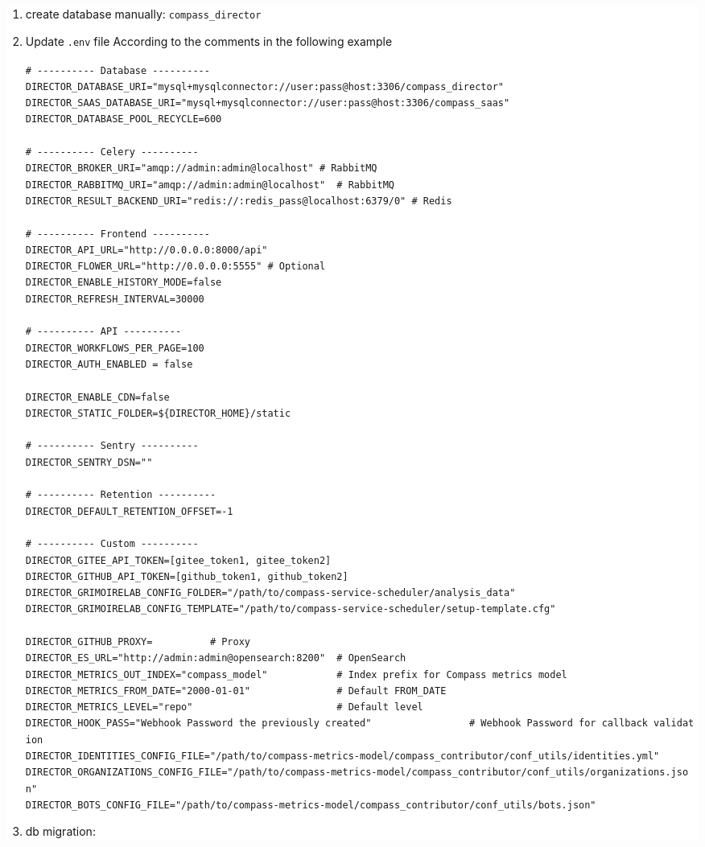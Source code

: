 1.  create database manually: `compass_director`
2.  Update `.env` file According to the comments in the following example
    
    
        # ---------- Database ----------
        DIRECTOR_DATABASE_URI="mysql+mysqlconnector://user:pass@host:3306/compass_director"
        DIRECTOR_SAAS_DATABASE_URI="mysql+mysqlconnector://user:pass@host:3306/compass_saas"
        DIRECTOR_DATABASE_POOL_RECYCLE=600
        
        # ---------- Celery ----------
        DIRECTOR_BROKER_URI="amqp://admin:admin@localhost" # RabbitMQ
        DIRECTOR_RABBITMQ_URI="amqp://admin:admin@localhost"  # RabbitMQ
        DIRECTOR_RESULT_BACKEND_URI="redis://:redis_pass@localhost:6379/0" # Redis
        
        # ---------- Frontend ----------
        DIRECTOR_API_URL="http://0.0.0.0:8000/api"
        DIRECTOR_FLOWER_URL="http://0.0.0.0:5555" # Optional
        DIRECTOR_ENABLE_HISTORY_MODE=false
        DIRECTOR_REFRESH_INTERVAL=30000
        
        # ---------- API ----------
        DIRECTOR_WORKFLOWS_PER_PAGE=100
        DIRECTOR_AUTH_ENABLED = false
        
        DIRECTOR_ENABLE_CDN=false
        DIRECTOR_STATIC_FOLDER=${DIRECTOR_HOME}/static
        
        # ---------- Sentry ----------
        DIRECTOR_SENTRY_DSN=""
        
        # ---------- Retention ----------
        DIRECTOR_DEFAULT_RETENTION_OFFSET=-1
        
        # ---------- Custom ----------
        DIRECTOR_GITEE_API_TOKEN=[gitee_token1, gitee_token2]
        DIRECTOR_GITHUB_API_TOKEN=[github_token1, github_token2]
        DIRECTOR_GRIMOIRELAB_CONFIG_FOLDER="/path/to/compass-service-scheduler/analysis_data"
        DIRECTOR_GRIMOIRELAB_CONFIG_TEMPLATE="/path/to/compass-service-scheduler/setup-template.cfg"
        
        DIRECTOR_GITHUB_PROXY=          # Proxy
        DIRECTOR_ES_URL="http://admin:admin@opensearch:8200"  # OpenSearch
        DIRECTOR_METRICS_OUT_INDEX="compass_model"            # Index prefix for Compass metrics model
        DIRECTOR_METRICS_FROM_DATE="2000-01-01"               # Default FROM_DATE
        DIRECTOR_METRICS_LEVEL="repo"                         # Default level
        DIRECTOR_HOOK_PASS="Webhook Password the previously created"                 # Webhook Password for callback validation
        DIRECTOR_IDENTITIES_CONFIG_FILE="/path/to/compass-metrics-model/compass_contributor/conf_utils/identities.yml"
        DIRECTOR_ORGANIZATIONS_CONFIG_FILE="/path/to/compass-metrics-model/compass_contributor/conf_utils/organizations.json"
        DIRECTOR_BOTS_CONFIG_FILE="/path/to/compass-metrics-model/compass_contributor/conf_utils/bots.json"
3.  db migration:
    
